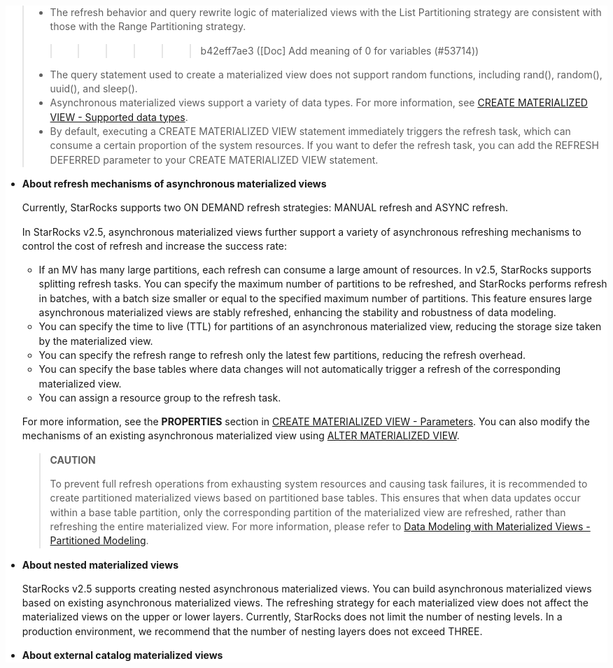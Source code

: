>   - The refresh behavior and query rewrite logic of materialized views with the List Partitioning strategy are consistent with those with the Range Partitioning strategy.
>>>>>>> b42eff7ae3 ([Doc] Add meaning of 0 for variables (#53714))
> - The query statement used to create a materialized view does not support random functions, including rand(), random(), uuid(), and sleep().
> - Asynchronous materialized views support a variety of data types. For more information, see [CREATE MATERIALIZED VIEW - Supported data types](../../sql-reference/sql-statements/materialized_view/CREATE_MATERIALIZED_VIEW.md#supported-data-types).
> - By default, executing a CREATE MATERIALIZED VIEW statement immediately triggers the refresh task, which can consume a certain proportion of the system resources. If you want to defer the refresh task, you can add the REFRESH DEFERRED parameter to your CREATE MATERIALIZED VIEW statement.

- **About refresh mechanisms of asynchronous materialized views**

  Currently, StarRocks supports two ON DEMAND refresh strategies: MANUAL refresh and ASYNC refresh.

  In StarRocks v2.5, asynchronous materialized views further support a variety of asynchronous refreshing mechanisms to control the cost of refresh and increase the success rate:

  - If an MV has many large partitions, each refresh can consume a large amount of resources. In v2.5, StarRocks supports splitting refresh tasks. You can specify the maximum number of partitions to be refreshed, and StarRocks performs refresh in batches, with a batch size smaller or equal to the specified maximum number of partitions. This feature ensures large asynchronous materialized views are stably refreshed, enhancing the stability and robustness of data modeling.
  - You can specify the time to live (TTL) for partitions of an asynchronous materialized view, reducing the storage size taken by the materialized view.
  - You can specify the refresh range to refresh only the latest few partitions, reducing the refresh overhead.
  - You can specify the base tables where data changes will not automatically trigger a refresh of the corresponding materialized view.
  - You can assign a resource group to the refresh task.

  For more information, see the **PROPERTIES** section in [CREATE MATERIALIZED VIEW - Parameters](../../sql-reference/sql-statements/materialized_view/CREATE_MATERIALIZED_VIEW.md#parameters). You can also modify the mechanisms of an existing asynchronous materialized view using [ALTER MATERIALIZED VIEW](../../sql-reference/sql-statements/materialized_view/ALTER_MATERIALIZED_VIEW.md).

  > **CAUTION**
  >
  > To prevent full refresh operations from exhausting system resources and causing task failures, it is recommended to create partitioned materialized views based on partitioned base tables. This ensures that when data updates occur within a base table partition, only the corresponding partition of the materialized view are refreshed, rather than refreshing the entire materialized view. For more information, please refer to [Data Modeling with Materialized Views - Partitioned Modeling](use_cases/data_modeling_with_materialized_views.md#partitioned-modeling).

- **About nested materialized views**

  StarRocks v2.5 supports creating nested asynchronous materialized views. You can build asynchronous materialized views based on existing asynchronous materialized views. The refreshing strategy for each materialized view does not affect the materialized views on the upper or lower layers. Currently, StarRocks does not limit the number of nesting levels. In a production environment, we recommend that the number of nesting layers does not exceed THREE.

- **About external catalog materialized views**
